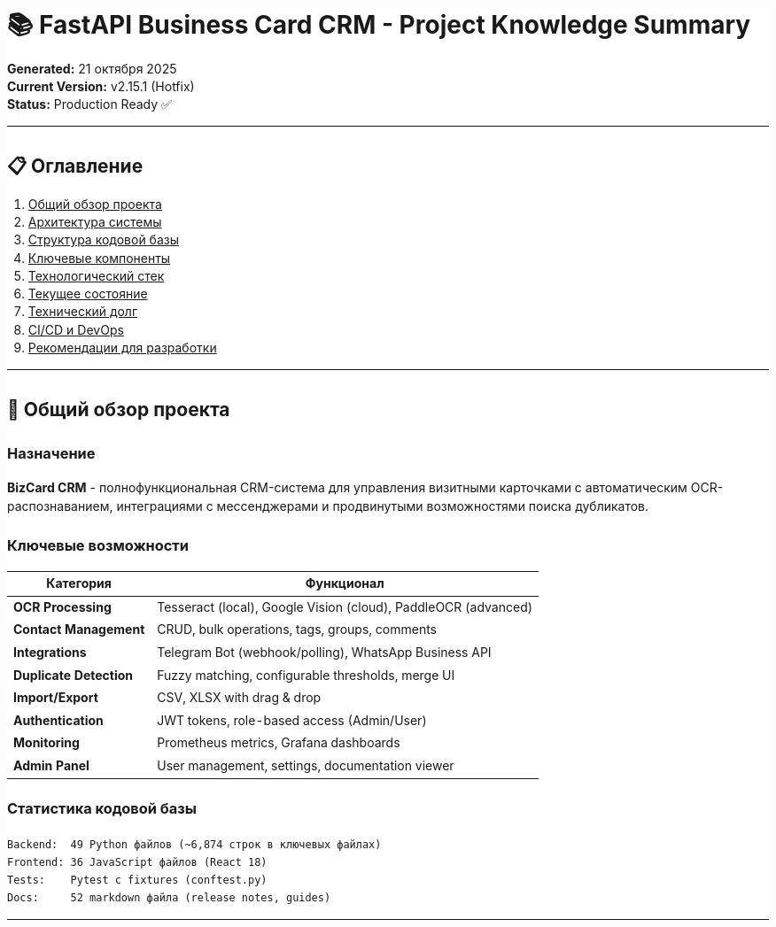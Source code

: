 # 📚 FastAPI Business Card CRM - Project Knowledge Summary

**Generated:** 21 октября 2025  
**Current Version:** v2.15.1 (Hotfix)  
**Status:** Production Ready ✅

---

## 📋 Оглавление

1. [Общий обзор проекта](#общий-обзор-проекта)
2. [Архитектура системы](#архитектура-системы)
3. [Структура кодовой базы](#структура-кодовой-базы)
4. [Ключевые компоненты](#ключевые-компоненты)
5. [Технологический стек](#технологический-стек)
6. [Текущее состояние](#текущее-состояние)
7. [Технический долг](#технический-долг)
8. [CI/CD и DevOps](#cicd-и-devops)
9. [Рекомендации для разработки](#рекомендации-для-разработки)

---

## 🎯 Общий обзор проекта

### Назначение
**BizCard CRM** - полнофункциональная CRM-система для управления визитными карточками с автоматическим OCR-распознаванием, интеграциями с мессенджерами и продвинутыми возможностями поиска дубликатов.

### Ключевые возможности

| Категория | Функционал |
|-----------|-----------|
| **OCR Processing** | Tesseract (local), Google Vision (cloud), PaddleOCR (advanced) |
| **Contact Management** | CRUD, bulk operations, tags, groups, comments |
| **Integrations** | Telegram Bot (webhook/polling), WhatsApp Business API |
| **Duplicate Detection** | Fuzzy matching, configurable thresholds, merge UI |
| **Import/Export** | CSV, XLSX with drag & drop |
| **Authentication** | JWT tokens, role-based access (Admin/User) |
| **Monitoring** | Prometheus metrics, Grafana dashboards |
| **Admin Panel** | User management, settings, documentation viewer |

### Статистика кодовой базы

```
Backend:  49 Python файлов (~6,874 строк в ключевых файлах)
Frontend: 36 JavaScript файлов (React 18)
Tests:    Pytest с fixtures (conftest.py)
Docs:     52 markdown файла (release notes, guides)
```

---